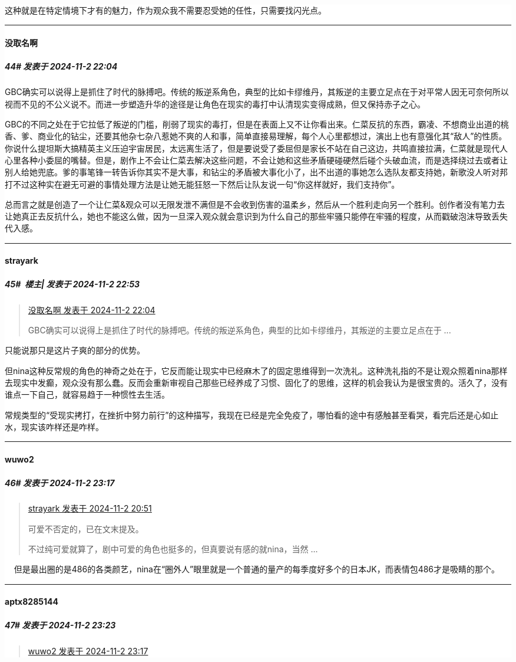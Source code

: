 这种就是在特定情境下才有的魅力，作为观众我不需要忍受她的任性，只需要找闪光点。


*****

####  没取名啊  
##### 44#       发表于 2024-11-2 22:04

GBC确实可以说得上是抓住了时代的脉搏吧。传统的叛逆系角色，典型的比如卡缪维丹，其叛逆的主要立足点在于对平常人因无可奈何所以视而不见的不公义说不。而进一步塑造升华的途径是让角色在现实的毒打中认清现实变得成熟，但又保持赤子之心。

GBC的不同之处在于它拉低了叛逆的门槛，削弱了现实的毒打，但是在表面上又不让你看出来。仁菜反抗的东西，霸凌、不想商业出道的桃香、爹、商业化的钻尘，还要其他杂七杂八惹她不爽的人和事，简单直接易理解，每个人心里都想过，演出上也有意强化其“敌人”的性质。你说什么提坦斯大搞精英主义压迫宇宙居民，太远离生活了，但是要说受了委屈但是家长不站在自己这边，共鸣直接拉满，仁菜就是现代人心里各种小委屈的嘴替。但是，剧作上不会让仁菜去解决这些问题，不会让她和这些矛盾硬碰硬然后碰个头破血流，而是选择绕过去或者让别人给她兜底。爹的事笔锋一转告诉你其实不是大事，和钻尘的矛盾被大事化小了，出不出道的事她怎么选队友都支持她，新歌没人听对邦打不过这种实在避无可避的事情处理方法是让她无能狂怒一下然后让队友说一句“你这样就好，我们支持你”。

总而言之就是创造了一个让仁菜&amp;观众可以无限发泄不满但是不会收到伤害的温柔乡，然后从一个胜利走向另一个胜利。创作者没有笔力去让她真正去反抗什么，她也不能这么做，因为一旦深入观众就会意识到为什么自己的那些牢骚只能停在牢骚的程度，从而戳破泡沫导致丢失代入感。


*****

####  strayark  
##### 45#         楼主| 发表于 2024-11-2 22:53

<blockquote><a href="httphttps://bbs.saraba1st.com/2b/forum.php?mod=redirect&amp;goto=findpost&amp;pid=66604232&amp;ptid=2205484" target="_blank">没取名啊 发表于 2024-11-2 22:04</a>

GBC确实可以说得上是抓住了时代的脉搏吧。传统的叛逆系角色，典型的比如卡缪维丹，其叛逆的主要立足点在于 ...</blockquote>
只能说那只是这片子爽的部分的优势。

但nina这种反常规的角色的神奇之处在于，它反而能让现实中已经麻木了的固定思维得到一次洗礼。这种洗礼指的不是让观众照着nina那样去现实中发癫，观众没有那么蠢。反而会重新审视自己那些已经养成了习惯、固化了的思维，这样的机会我认为是很宝贵的。活久了，没有谁点一下自己，就容易趋于一种惯性去生活。

常规类型的“受现实拷打，在挫折中努力前行”的这种描写，我现在已经是完全免疫了，哪怕看的途中有感触甚至看哭，看完后还是心如止水，现实该咋样还是咋样。


*****

####  wuwo2  
##### 46#       发表于 2024-11-2 23:17

<blockquote><a href="httphttps://bbs.saraba1st.com/2b/forum.php?mod=redirect&amp;goto=findpost&amp;pid=66603706&amp;ptid=2205484" target="_blank">strayark 发表于 2024-11-2 20:51</a>

可爱不否定的，已在文末提及。

不过纯可爱就算了，剧中可爱的角色也挺多的，但真要说有感的就nina，当然 ...</blockquote>
    但是最出圈的是486的各类颜艺，nina在“圈外人”眼里就是一个普通的量产的每季度好多个的日本JK，而表情包486才是吸睛的那个。


*****

####  aptx8285144  
##### 47#       发表于 2024-11-2 23:23

<blockquote><a href="httphttps://bbs.saraba1st.com/2b/forum.php?mod=redirect&amp;goto=findpost&amp;pid=66604822&amp;ptid=2205484" target="_blank">wuwo2 发表于 2024-11-2 23:17</a>
